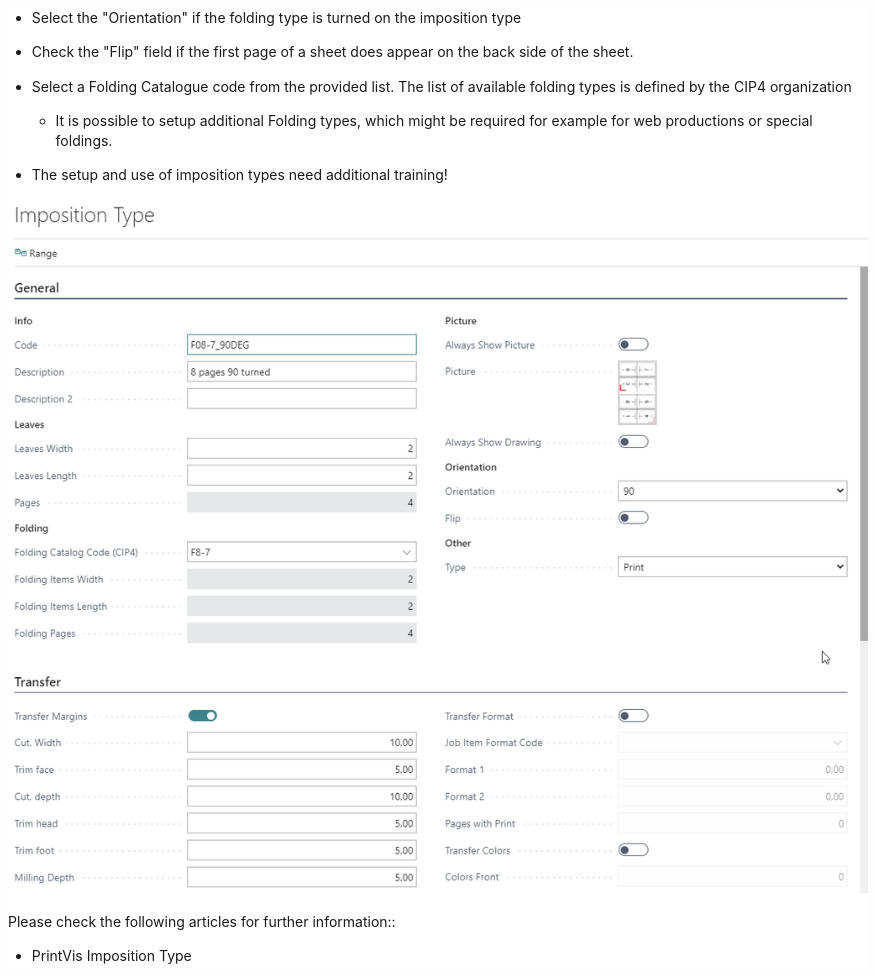 -   Select the "Orientation" if the folding type is turned on the
    imposition type

-   Check the "Flip" field if the first page of a sheet does appear on
    the back side of the sheet.

-   Select a Folding Catalogue code from the provided list. The list of
    available folding types is defined by the CIP4 organization

    -   It is possible to setup additional Folding types, which might be
        required for example for web productions or special foldings.

-   The setup and use of imposition types need additional training!

![CIM - JDF Setup Data](./assets/CIMSD17.png)

Please check the following articles for further information::

-   PrintVis Imposition Type
